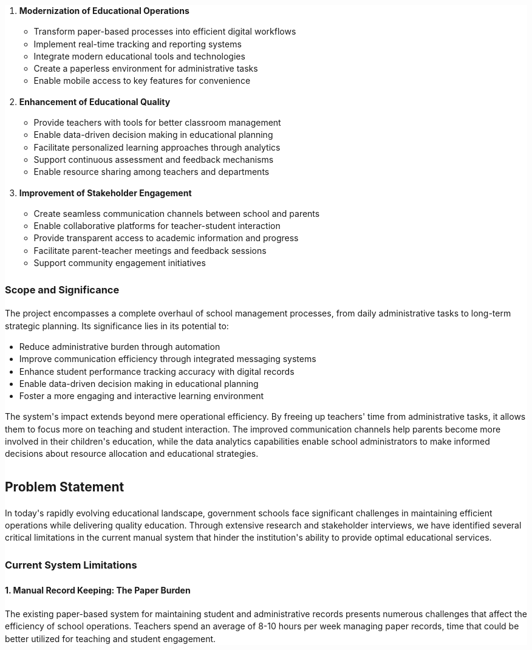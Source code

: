 1. **Modernization of Educational Operations**
   - Transform paper-based processes into efficient digital workflows
   - Implement real-time tracking and reporting systems
   - Integrate modern educational tools and technologies
   - Create a paperless environment for administrative tasks
   - Enable mobile access to key features for convenience

2. **Enhancement of Educational Quality**
   - Provide teachers with tools for better classroom management
   - Enable data-driven decision making in educational planning
   - Facilitate personalized learning approaches through analytics
   - Support continuous assessment and feedback mechanisms
   - Enable resource sharing among teachers and departments

3. **Improvement of Stakeholder Engagement**
   - Create seamless communication channels between school and parents
   - Enable collaborative platforms for teacher-student interaction
   - Provide transparent access to academic information and progress
   - Facilitate parent-teacher meetings and feedback sessions
   - Support community engagement initiatives

### Scope and Significance

The project encompasses a complete overhaul of school management processes, from daily administrative tasks to long-term strategic planning. Its significance lies in its potential to:

- Reduce administrative burden through automation
- Improve communication efficiency through integrated messaging systems
- Enhance student performance tracking accuracy with digital records
- Enable data-driven decision making in educational planning
- Foster a more engaging and interactive learning environment

The system's impact extends beyond mere operational efficiency. By freeing up teachers' time from administrative tasks, it allows them to focus more on teaching and student interaction. The improved communication channels help parents become more involved in their children's education, while the data analytics capabilities enable school administrators to make informed decisions about resource allocation and educational strategies.

## Problem Statement

In today's rapidly evolving educational landscape, government schools face significant challenges in maintaining efficient operations while delivering quality education. Through extensive research and stakeholder interviews, we have identified several critical limitations in the current manual system that hinder the institution's ability to provide optimal educational services.

### Current System Limitations

#### 1. Manual Record Keeping: The Paper Burden

The existing paper-based system for maintaining student and administrative records presents numerous challenges that affect the efficiency of school operations. Teachers spend an average of 8-10 hours per week managing paper records, time that could be better utilized for teaching and student engagement.
